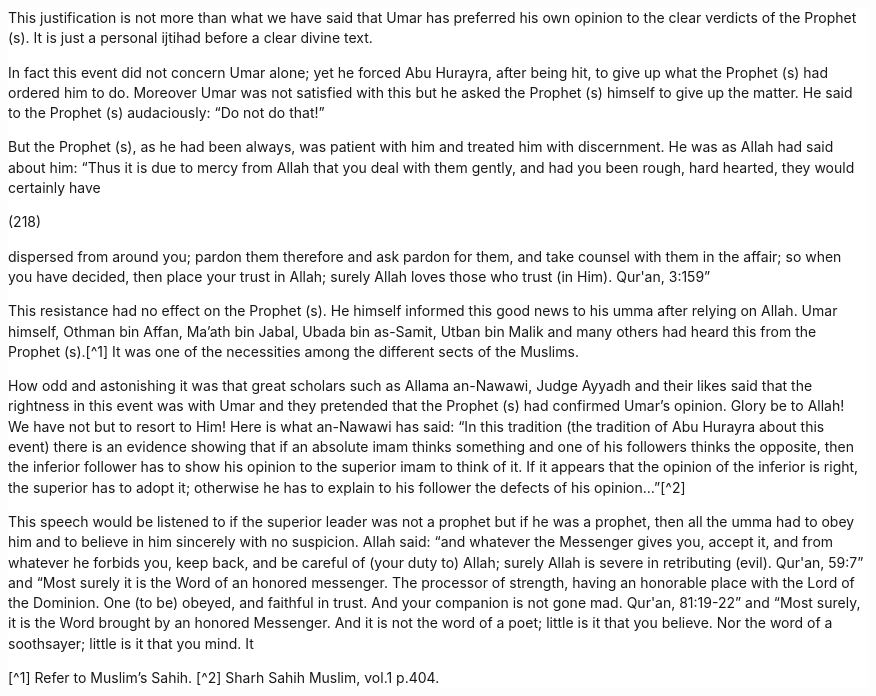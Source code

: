 This justification is not more than what we have said that Umar has
preferred his own opinion to the clear verdicts of the Prophet (s). It
is just a personal ijtihad before a clear divine text.

In fact this event did not concern Umar alone; yet he forced Abu
Hurayra, after being hit, to give up what the Prophet (s) had ordered
him to do. Moreover Umar was not satisfied with this but he asked the
Prophet (s) himself to give up the matter. He said to the Prophet (s)
audaciously: “Do not do that!”

But the Prophet (s), as he had been always, was patient with him and
treated him with discernment. He was as Allah had said about him: “Thus
it is due to mercy from Allah that you deal with them gently, and had
you been rough, hard hearted, they would certainly have

(218)

dispersed from around you; pardon them therefore and ask pardon for
them, and take counsel with them in the affair; so when you have
decided, then place your trust in Allah; surely Allah loves those who
trust (in Him). Qur'an, 3:159”

This resistance had no effect on the Prophet (s). He himself informed
this good news to his umma after relying on Allah. Umar himself, Othman
bin Affan, Ma’ath bin Jabal, Ubada bin as-Samit, Utban bin Malik and
many others had heard this from the Prophet (s).[^1] It was one of the
necessities among the different sects of the Muslims.

How odd and astonishing it was that great scholars such as Allama
an-Nawawi, Judge Ayyadh and their likes said that the rightness in this
event was with Umar and they pretended that the Prophet (s) had
confirmed Umar’s opinion. Glory be to Allah! We have not but to resort
to Him! Here is what an-Nawawi has said: “In this tradition (the
tradition of Abu Hurayra about this event) there is an evidence showing
that if an absolute imam thinks something and one of his followers
thinks the opposite, then the inferior follower has to show his opinion
to the superior imam to think of it. If it appears that the opinion of
the inferior is right, the superior has to adopt it; otherwise he has to
explain to his follower the defects of his opinion…”[^2]

This speech would be listened to if the superior leader was not a
prophet but if he was a prophet, then all the umma had to obey him and
to believe in him sincerely with no suspicion. Allah said: “and whatever
the Messenger gives you, accept it, and from whatever he forbids you,
keep back, and be careful of (your duty to) Allah; surely Allah is
severe in retributing (evil). Qur'an, 59:7” and “Most surely it is the
Word of an honored messenger. The processor of strength, having an
honorable place with the Lord of the Dominion. One (to be) obeyed, and
faithful in trust. And your companion is not gone mad. Qur'an, 81:19-22”
and “Most surely, it is the Word brought by an honored Messenger. And it
is not the word of a poet; little is it that you believe. Nor the word
of a soothsayer; little is it that you mind. It

[^1] Refer to Muslim’s Sahih.
[^2] Sharh Sahih Muslim, vol.1 p.404.
